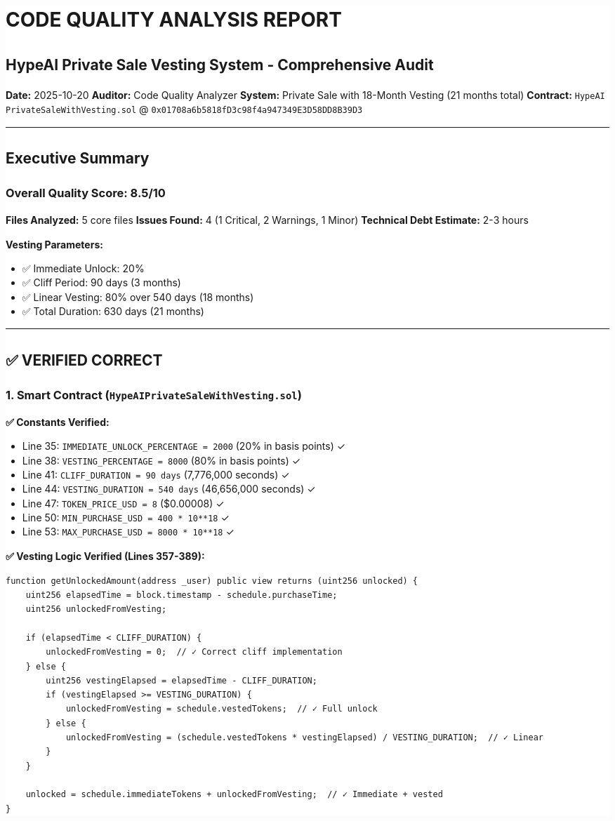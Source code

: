 # CODE QUALITY ANALYSIS REPORT
## HypeAI Private Sale Vesting System - Comprehensive Audit

**Date:** 2025-10-20
**Auditor:** Code Quality Analyzer
**System:** Private Sale with 18-Month Vesting (21 months total)
**Contract:** `HypeAIPrivateSaleWithVesting.sol` @ `0x01708a6b5818fD3c98f4a947349E3D58DD8B39D3`

---

## Executive Summary

### Overall Quality Score: 8.5/10

**Files Analyzed:** 5 core files
**Issues Found:** 4 (1 Critical, 2 Warnings, 1 Minor)
**Technical Debt Estimate:** 2-3 hours

**Vesting Parameters:**
- ✅ Immediate Unlock: 20%
- ✅ Cliff Period: 90 days (3 months)
- ✅ Linear Vesting: 80% over 540 days (18 months)
- ✅ Total Duration: 630 days (21 months)

---

## ✅ VERIFIED CORRECT

### 1. Smart Contract (`HypeAIPrivateSaleWithVesting.sol`)

**✅ Constants Verified:**
- Line 35: `IMMEDIATE_UNLOCK_PERCENTAGE = 2000` (20% in basis points) ✓
- Line 38: `VESTING_PERCENTAGE = 8000` (80% in basis points) ✓
- Line 41: `CLIFF_DURATION = 90 days` (7,776,000 seconds) ✓
- Line 44: `VESTING_DURATION = 540 days` (46,656,000 seconds) ✓
- Line 47: `TOKEN_PRICE_USD = 8` ($0.00008) ✓
- Line 50: `MIN_PURCHASE_USD = 400 * 10**18` ✓
- Line 53: `MAX_PURCHASE_USD = 8000 * 10**18` ✓

**✅ Vesting Logic Verified (Lines 357-389):**
```solidity
function getUnlockedAmount(address _user) public view returns (uint256 unlocked) {
    uint256 elapsedTime = block.timestamp - schedule.purchaseTime;
    uint256 unlockedFromVesting;

    if (elapsedTime < CLIFF_DURATION) {
        unlockedFromVesting = 0;  // ✓ Correct cliff implementation
    } else {
        uint256 vestingElapsed = elapsedTime - CLIFF_DURATION;
        if (vestingElapsed >= VESTING_DURATION) {
            unlockedFromVesting = schedule.vestedTokens;  // ✓ Full unlock
        } else {
            unlockedFromVesting = (schedule.vestedTokens * vestingElapsed) / VESTING_DURATION;  // ✓ Linear
        }
    }

    unlocked = schedule.immediateTokens + unlockedFromVesting;  // ✓ Immediate + vested
}
```
